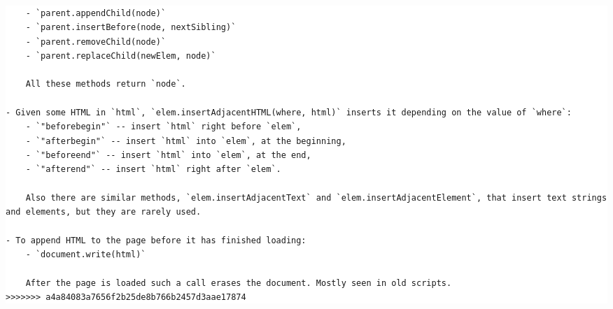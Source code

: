 ````smart
    - `parent.appendChild(node)`
    - `parent.insertBefore(node, nextSibling)`
    - `parent.removeChild(node)`
    - `parent.replaceChild(newElem, node)`

    All these methods return `node`.

- Given some HTML in `html`, `elem.insertAdjacentHTML(where, html)` inserts it depending on the value of `where`:
    - `"beforebegin"` -- insert `html` right before `elem`,
    - `"afterbegin"` -- insert `html` into `elem`, at the beginning,
    - `"beforeend"` -- insert `html` into `elem`, at the end,
    - `"afterend"` -- insert `html` right after `elem`.

    Also there are similar methods, `elem.insertAdjacentText` and `elem.insertAdjacentElement`, that insert text strings and elements, but they are rarely used.

- To append HTML to the page before it has finished loading:
    - `document.write(html)`

    After the page is loaded such a call erases the document. Mostly seen in old scripts.
>>>>>>> a4a84083a7656f2b25de8b766b2457d3aae17874
